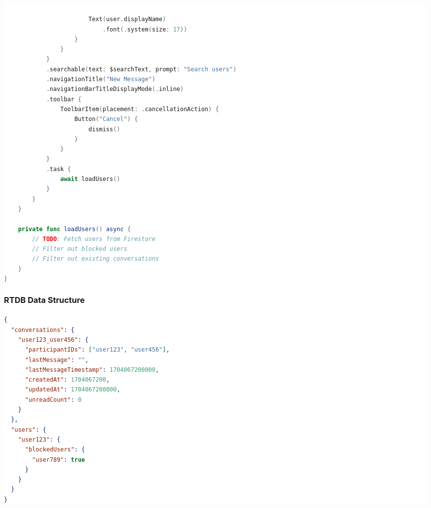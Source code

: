 ```swift

                        Text(user.displayName)
                            .font(.system(size: 17))
                    }
                }
            }
            .searchable(text: $searchText, prompt: "Search users")
            .navigationTitle("New Message")
            .navigationBarTitleDisplayMode(.inline)
            .toolbar {
                ToolbarItem(placement: .cancellationAction) {
                    Button("Cancel") {
                        dismiss()
                    }
                }
            }
            .task {
                await loadUsers()
            }
        }
    }

    private func loadUsers() async {
        // TODO: Fetch users from Firestore
        // Filter out blocked users
        // Filter out existing conversations
    }
}
```

### RTDB Data Structure

```json
{
  "conversations": {
    "user123_user456": {
      "participantIDs": ["user123", "user456"],
      "lastMessage": "",
      "lastMessageTimestamp": 1704067200000,
      "createdAt": 1704067200,
      "updatedAt": 1704067200000,
      "unreadCount": 0
    }
  },
  "users": {
    "user123": {
      "blockedUsers": {
        "user789": true
      }
    }
  }
}
```
